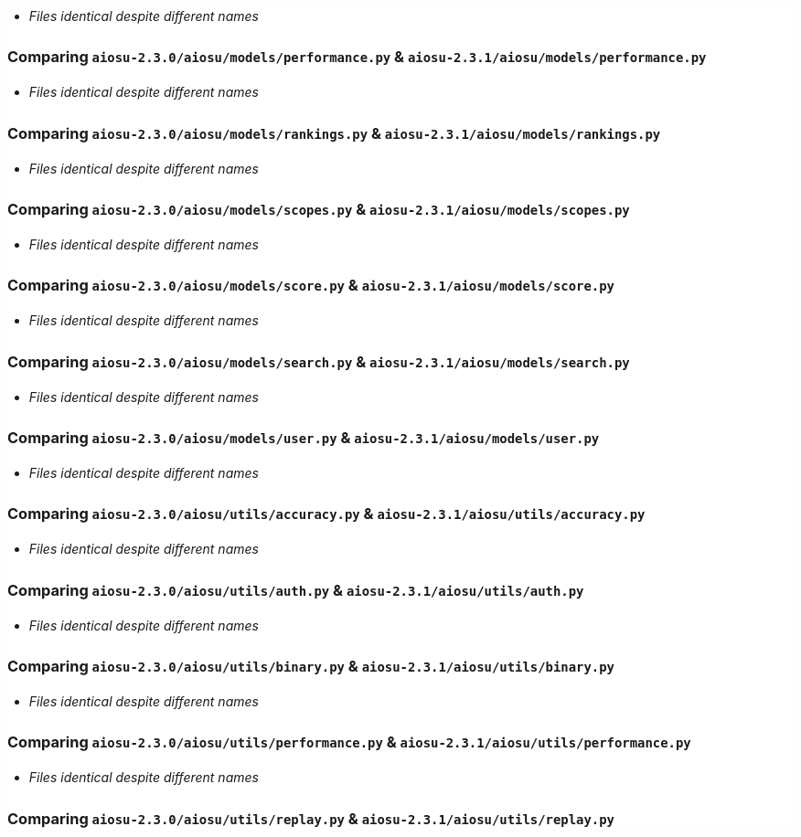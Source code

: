  * *Files identical despite different names*

### Comparing `aiosu-2.3.0/aiosu/models/performance.py` & `aiosu-2.3.1/aiosu/models/performance.py`

 * *Files identical despite different names*

### Comparing `aiosu-2.3.0/aiosu/models/rankings.py` & `aiosu-2.3.1/aiosu/models/rankings.py`

 * *Files identical despite different names*

### Comparing `aiosu-2.3.0/aiosu/models/scopes.py` & `aiosu-2.3.1/aiosu/models/scopes.py`

 * *Files identical despite different names*

### Comparing `aiosu-2.3.0/aiosu/models/score.py` & `aiosu-2.3.1/aiosu/models/score.py`

 * *Files identical despite different names*

### Comparing `aiosu-2.3.0/aiosu/models/search.py` & `aiosu-2.3.1/aiosu/models/search.py`

 * *Files identical despite different names*

### Comparing `aiosu-2.3.0/aiosu/models/user.py` & `aiosu-2.3.1/aiosu/models/user.py`

 * *Files identical despite different names*

### Comparing `aiosu-2.3.0/aiosu/utils/accuracy.py` & `aiosu-2.3.1/aiosu/utils/accuracy.py`

 * *Files identical despite different names*

### Comparing `aiosu-2.3.0/aiosu/utils/auth.py` & `aiosu-2.3.1/aiosu/utils/auth.py`

 * *Files identical despite different names*

### Comparing `aiosu-2.3.0/aiosu/utils/binary.py` & `aiosu-2.3.1/aiosu/utils/binary.py`

 * *Files identical despite different names*

### Comparing `aiosu-2.3.0/aiosu/utils/performance.py` & `aiosu-2.3.1/aiosu/utils/performance.py`

 * *Files identical despite different names*

### Comparing `aiosu-2.3.0/aiosu/utils/replay.py` & `aiosu-2.3.1/aiosu/utils/replay.py`
